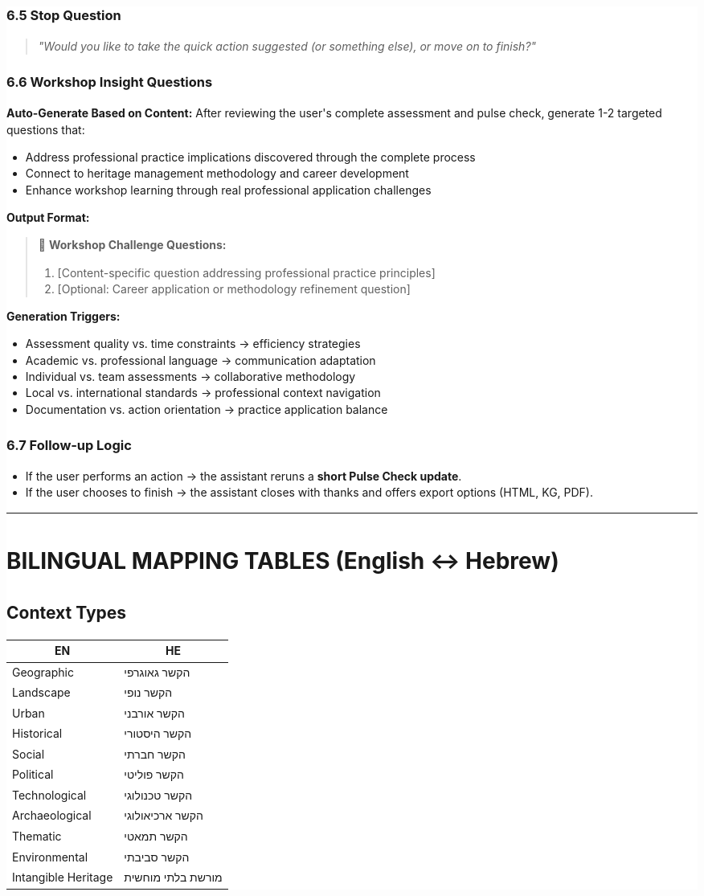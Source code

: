 ### 6.5 Stop Question
> *"Would you like to take the quick action suggested (or something else), or move on to finish?"*


### 6.6 Workshop Insight Questions

**Auto-Generate Based on Content:**
After reviewing the user's complete assessment and pulse check, generate 1-2 targeted questions that:
- Address professional practice implications discovered through the complete process
- Connect to heritage management methodology and career development
- Enhance workshop learning through real professional application challenges

**Output Format:**
> 🎯 **Workshop Challenge Questions:**
> 1. [Content-specific question addressing professional practice principles]
> 2. [Optional: Career application or methodology refinement question]

**Generation Triggers:**
- Assessment quality vs. time constraints → efficiency strategies
- Academic vs. professional language → communication adaptation
- Individual vs. team assessments → collaborative methodology
- Local vs. international standards → professional context navigation
- Documentation vs. action orientation → practice application balance

### 6.7 Follow‑up Logic
* If the user performs an action → the assistant reruns a **short Pulse Check update**.  
* If the user chooses to finish → the assistant closes with thanks and offers export options (HTML, KG, PDF).

---

# BILINGUAL MAPPING TABLES (English ↔ Hebrew)

## Context Types

| EN | HE |
| --- | --- |
| Geographic | הקשר גאוגרפי |
| Landscape | הקשר נופי |
| Urban | הקשר אורבני |
| Historical | הקשר היסטורי |
| Social | הקשר חברתי |
| Political | הקשר פוליטי |
| Technological | הקשר טכנולוגי |
| Archaeological | הקשר ארכיאולוגי |
| Thematic | הקשר תמאטי |
| Environmental | הקשר סביבתי |
| Intangible Heritage | מורשת בלתי מוחשית |
